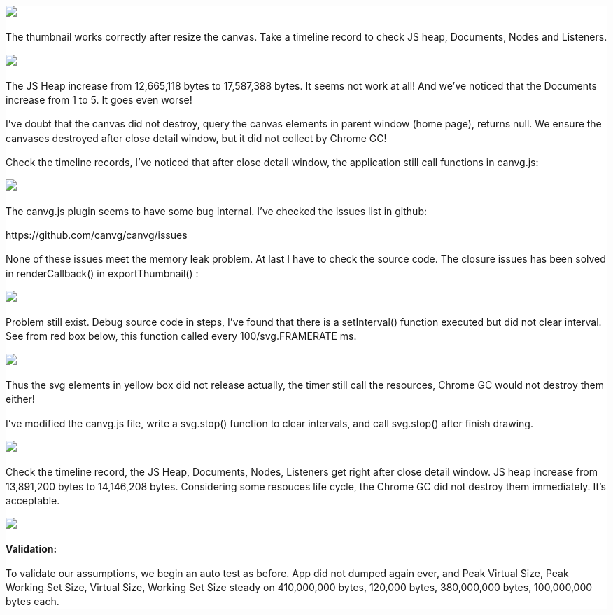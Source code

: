 ![](media/a24f7e2b41907a452ebaa86f8ee54742.png)

The thumbnail works correctly after resize the canvas. Take a timeline record to
check JS heap, Documents, Nodes and Listeners.

![](media/235b500a383e46feacf958a239bbf1eb.png)

The JS Heap increase from 12,665,118 bytes to 17,587,388 bytes. It seems not
work at all! And we’ve noticed that the Documents increase from 1 to 5. It goes
even worse!

I’ve doubt that the canvas did not destroy, query the canvas elements in parent
window (home page), returns null. We ensure the canvases destroyed after close
detail window, but it did not collect by Chrome GC!

Check the timeline records, I’ve noticed that after close detail window, the
application still call functions in canvg.js:

![](media/ad727e38f389314be110050c2ca0526f.png)

The canvg.js plugin seems to have some bug internal. I’ve checked the issues
list in github:

<https://github.com/canvg/canvg/issues>

None of these issues meet the memory leak problem. At last I have to check the
source code. The closure issues has been solved in renderCallback() in
exportThumbnail() :

![](media/e83cfa22a10ac32eca1077c9995580f0.png)

Problem still exist. Debug source code in steps, I’ve found that there is a
setInterval() function executed but did not clear interval. See from red box
below, this function called every 100/svg.FRAMERATE ms.

![](media/8b29b084df41c7783e653e32a273073e.png)

Thus the svg elements in yellow box did not release actually, the timer still
call the resources, Chrome GC would not destroy them either!

I’ve modified the canvg.js file, write a svg.stop() function to clear intervals,
and call svg.stop() after finish drawing.

![](media/9e4b49a7bac7263e638860d373910918.png)

Check the timeline record, the JS Heap, Documents, Nodes, Listeners get right
after close detail window. JS heap increase from 13,891,200 bytes to 14,146,208
bytes. Considering some resouces life cycle, the Chrome GC did not destroy them
immediately. It’s acceptable.

![](media/2e9cab99a4281586894def945218b925.png)

**Validation:**

To validate our assumptions, we begin an auto test as before. App did not dumped
again ever, and Peak Virtual Size, Peak Working Set Size, Virtual Size, Working
Set Size steady on 410,000,000 bytes, 120,000 bytes, 380,000,000 bytes,
100,000,000 bytes each.
